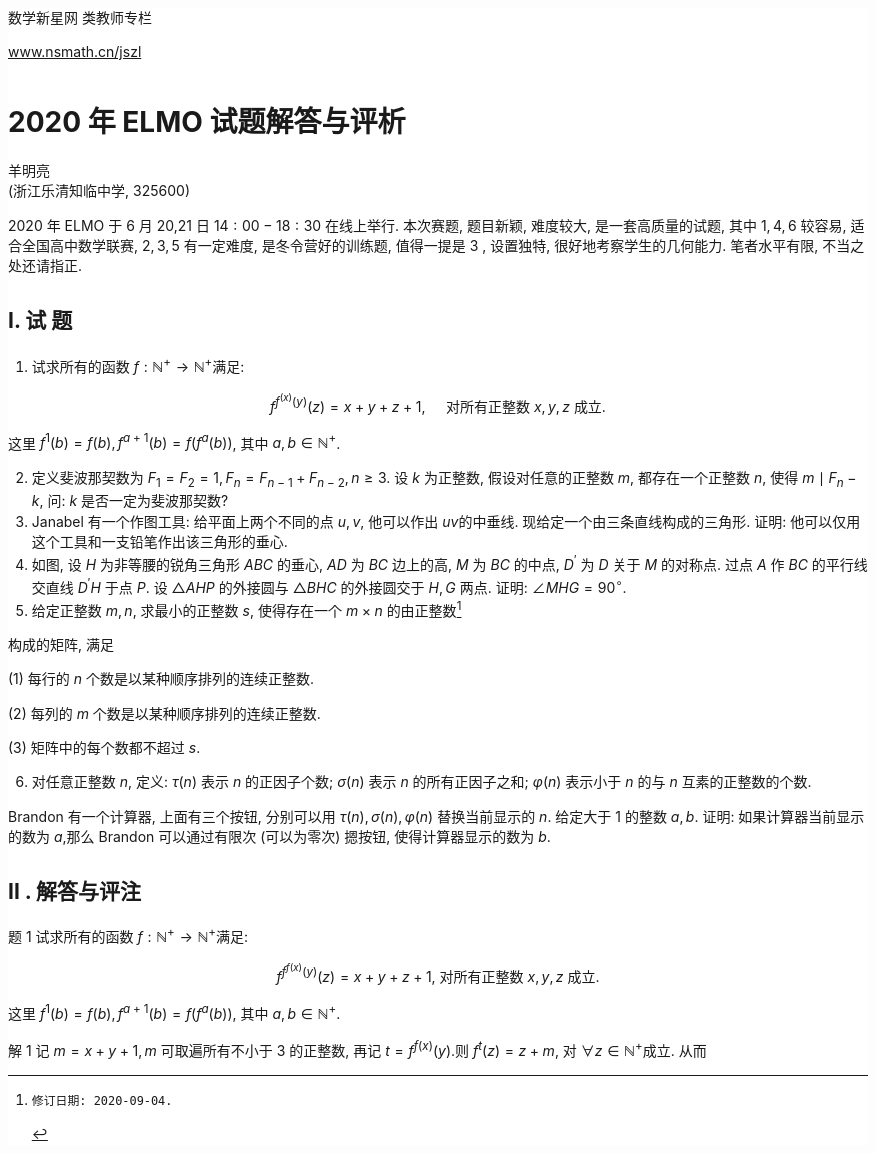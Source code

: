 数学新星网 类教师专栏

www.nsmath.cn/jszl

# 2020 年 ELMO 试题解答与评析 

羊明亮<br>(浙江乐清知临中学, 325600)

2020 年 ELMO 于 6 月 20,21 日 $14: 00-18: 30$ 在线上举行. 本次赛题, 题目新颖, 难度较大, 是一套高质量的试题, 其中 $1,4,6$ 较容易, 适合全国高中数学联赛, $2,3,5$ 有一定难度, 是冬令营好的训练题, 值得一提是 3 , 设置独特, 很好地考察学生的几何能力. 笔者水平有限, 不当之处还请指正.

## I. 试 题

1. 试求所有的函数 $f: \mathbb{N}^{+} \rightarrow \mathbb{N}^{+}$满足:

$$
f^{f^{(x)}(y)}(z)=x+y+z+1, \quad \text { 对所有正整数 } x, y, z \text { 成立. }
$$

这里 $f^{1}(b)=f(b), f^{a+1}(b)=f\left(f^{a}(b)\right)$, 其中 $a, b \in \mathbb{N}^{+}$.

2. 定义斐波那契数为 $F_{1}=F_{2}=1, F_{n}=F_{n-1}+F_{n-2}, n \geq 3$. 设 $k$ 为正整数, 假设对任意的正整数 $m$, 都存在一个正整数 $n$, 使得 $m \mid F_{n}-k$, 问: $k$ 是否一定为斐波那契数?
3. Janabel 有一个作图工具: 给平面上两个不同的点 $u, v$, 他可以作出 $u v$的中垂线. 现给定一个由三条直线构成的三角形. 证明: 他可以仅用这个工具和一支铅笔作出该三角形的垂心.
4. 如图, 设 $H$ 为非等腰的锐角三角形 $A B C$ 的垂心, $A D$ 为 $B C$ 边上的高, $M$ 为 $B C$ 的中点, $D^{\prime}$ 为 $D$ 关于 $M$ 的对称点. 过点 $A$ 作 $B C$ 的平行线交直线 $D^{\prime} H$ 于点 $P$. 设 $\triangle A H P$ 的外接圆与 $\triangle B H C$ 的外接圆交于 $H, G$ 两点. 证明: $\angle M H G=90^{\circ}$.
5. 给定正整数 $m, n$, 求最小的正整数 $s$, 使得存在一个 $m \times n$ 的由正整数[^0]



构成的矩阵, 满足

(1) 每行的 $n$ 个数是以某种顺序排列的连续正整数.

(2) 每列的 $m$ 个数是以某种顺序排列的连续正整数.

(3) 矩阵中的每个数都不超过 $s$.

6. 对任意正整数 $n$, 定义: $\tau(n)$ 表示 $n$ 的正因子个数; $\sigma(n)$ 表示 $n$ 的所有正因子之和; $\varphi(n)$ 表示小于 $n$ 的与 $n$ 互素的正整数的个数.

Brandon 有一个计算器, 上面有三个按钮, 分别可以用 $\tau(n), \sigma(n), \varphi(n)$ 替换当前显示的 $n$. 给定大于 1 的整数 $a, b$. 证明: 如果计算器当前显示的数为 $a$,那么 Brandon 可以通过有限次 (可以为零次) 摁按钮, 使得计算器显示的数为 $b$.

## II . 解答与评注

题 1 试求所有的函数 $f: \mathbb{N}^{+} \rightarrow \mathbb{N}^{+}$满足:

$$
f^{f^{f(x)}(y)}(z)=x+y+z+1 \text {, 对所有正整数 } x, y, z \text { 成立. }
$$

这里 $f^{1}(b)=f(b), f^{a+1}(b)=f\left(f^{a}(b)\right)$, 其中 $a, b \in \mathbb{N}^{+}$.

解 1 记 $m=x+y+1, m$ 可取遍所有不小于 3 的正整数, 再记 $t=f^{f(x)}(y)$.则 $f^{t}(z)=z+m$, 对 $\forall z \in \mathbb{N}^{+}$成立. 从而


[^0]:    修订日期: 2020-09-04.
